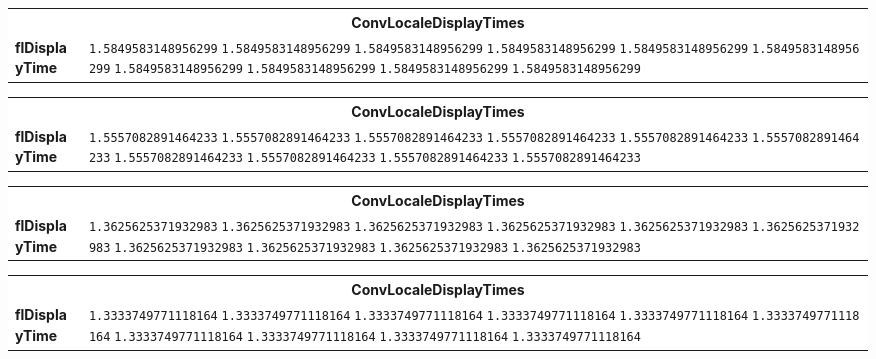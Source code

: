 
<table><tr><th colspan="100%">ConvLocaleDisplayTimes</th></tr><tr><td><b>flDisplayTime</b></td><td><code>1.5849583148956299</code>
<code>1.5849583148956299</code>
<code>1.5849583148956299</code>
<code>1.5849583148956299</code>
<code>1.5849583148956299</code>
<code>1.5849583148956299</code>
<code>1.5849583148956299</code>
<code>1.5849583148956299</code>
<code>1.5849583148956299</code>
<code>1.5849583148956299</code>
</td></tr></table>


<table><tr><th colspan="100%">ConvLocaleDisplayTimes</th></tr><tr><td><b>flDisplayTime</b></td><td><code>1.5557082891464233</code>
<code>1.5557082891464233</code>
<code>1.5557082891464233</code>
<code>1.5557082891464233</code>
<code>1.5557082891464233</code>
<code>1.5557082891464233</code>
<code>1.5557082891464233</code>
<code>1.5557082891464233</code>
<code>1.5557082891464233</code>
<code>1.5557082891464233</code>
</td></tr></table>


<table><tr><th colspan="100%">ConvLocaleDisplayTimes</th></tr><tr><td><b>flDisplayTime</b></td><td><code>1.3625625371932983</code>
<code>1.3625625371932983</code>
<code>1.3625625371932983</code>
<code>1.3625625371932983</code>
<code>1.3625625371932983</code>
<code>1.3625625371932983</code>
<code>1.3625625371932983</code>
<code>1.3625625371932983</code>
<code>1.3625625371932983</code>
<code>1.3625625371932983</code>
</td></tr></table>


<table><tr><th colspan="100%">ConvLocaleDisplayTimes</th></tr><tr><td><b>flDisplayTime</b></td><td><code>1.3333749771118164</code>
<code>1.3333749771118164</code>
<code>1.3333749771118164</code>
<code>1.3333749771118164</code>
<code>1.3333749771118164</code>
<code>1.3333749771118164</code>
<code>1.3333749771118164</code>
<code>1.3333749771118164</code>
<code>1.3333749771118164</code>
<code>1.3333749771118164</code>
</td></tr></table>
